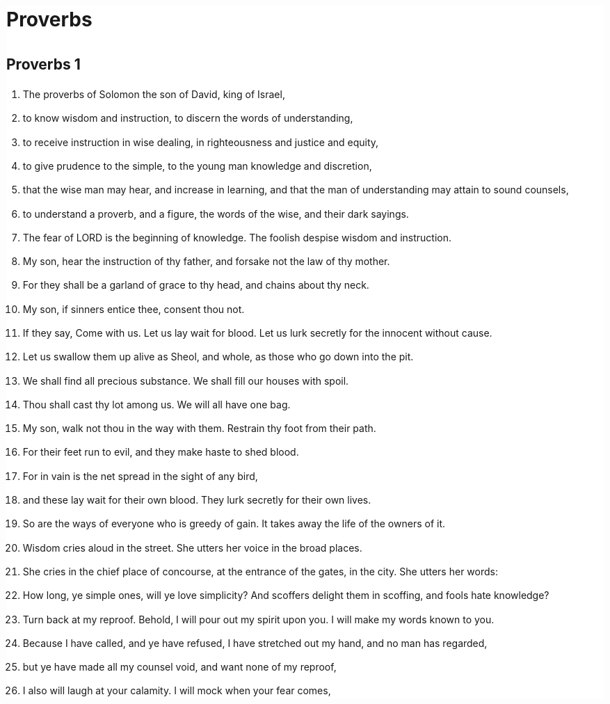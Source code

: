 # Proverbs

## Proverbs 1

1. The proverbs of Solomon the son of David, king of Israel,

2. to know wisdom and instruction, to discern the words of understanding,

3. to receive instruction in wise dealing, in righteousness and justice and equity,

4. to give prudence to the simple, to the young man knowledge and discretion,

5. that the wise man may hear, and increase in learning, and that the man of understanding may attain to sound counsels,

6. to understand a proverb, and a figure, the words of the wise, and their dark sayings.

7. The fear of LORD is the beginning of knowledge. The foolish despise wisdom and instruction.

8. My son, hear the instruction of thy father, and forsake not the law of thy mother.

9. For they shall be a garland of grace to thy head, and chains about thy neck.

10. My son, if sinners entice thee, consent thou not.

11. If they say, Come with us. Let us lay wait for blood. Let us lurk secretly for the innocent without cause.

12. Let us swallow them up alive as Sheol, and whole, as those who go down into the pit.

13. We shall find all precious substance. We shall fill our houses with spoil.

14. Thou shall cast thy lot among us. We will all have one bag.

15. My son, walk not thou in the way with them. Restrain thy foot from their path.

16. For their feet run to evil, and they make haste to shed blood.

17. For in vain is the net spread in the sight of any bird,

18. and these lay wait for their own blood. They lurk secretly for their own lives.

19. So are the ways of everyone who is greedy of gain. It takes away the life of the owners of it.

20. Wisdom cries aloud in the street. She utters her voice in the broad places.

21. She cries in the chief place of concourse, at the entrance of the gates, in the city. She utters her words:

22. How long, ye simple ones, will ye love simplicity? And scoffers delight them in scoffing, and fools hate knowledge?

23. Turn back at my reproof. Behold, I will pour out my spirit upon you. I will make my words known to you.

24. Because I have called, and ye have refused, I have stretched out my hand, and no man has regarded,

25. but ye have made all my counsel void, and want none of my reproof,

26. I also will laugh at your calamity. I will mock when your fear comes,
